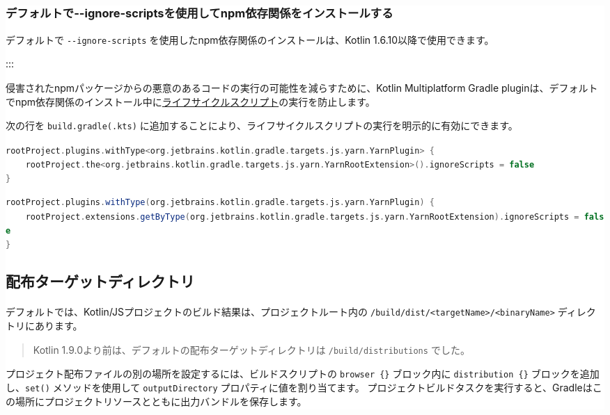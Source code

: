 </TabItem>
</Tabs>

### デフォルトで--ignore-scriptsを使用してnpm依存関係をインストールする

デフォルトで `--ignore-scripts` を使用したnpm依存関係のインストールは、Kotlin 1.6.10以降で使用できます。

:::

侵害されたnpmパッケージからの悪意のあるコードの実行の可能性を減らすために、Kotlin Multiplatform Gradle pluginは、デフォルトでnpm依存関係のインストール中に[ライフサイクルスクリプト](https://docs.npmjs.com/cli/v8/using-npm/scripts#life-cycle-scripts)の実行を防止します。

次の行を `build.gradle(.kts)` に追加することにより、ライフサイクルスクリプトの実行を明示的に有効にできます。

<Tabs groupId="build-script">
<TabItem value="kotlin" label="Kotlin" default>

```kotlin
rootProject.plugins.withType<org.jetbrains.kotlin.gradle.targets.js.yarn.YarnPlugin> { 
    rootProject.the<org.jetbrains.kotlin.gradle.targets.js.yarn.YarnRootExtension>().ignoreScripts = false
}
```

</TabItem>
<TabItem value="groovy" label="Groovy" default>

```groovy
rootProject.plugins.withType(org.jetbrains.kotlin.gradle.targets.js.yarn.YarnPlugin) {
    rootProject.extensions.getByType(org.jetbrains.kotlin.gradle.targets.js.yarn.YarnRootExtension).ignoreScripts = false
}
```

</TabItem>
</Tabs>

## 配布ターゲットディレクトリ

デフォルトでは、Kotlin/JSプロジェクトのビルド結果は、プロジェクトルート内の `/build/dist/<targetName>/<binaryName>` ディレクトリにあります。

> Kotlin 1.9.0より前は、デフォルトの配布ターゲットディレクトリは `/build/distributions` でした。
>

プロジェクト配布ファイルの別の場所を設定するには、ビルドスクリプトの `browser {}` ブロック内に `distribution {}` ブロックを追加し、`set()` メソッドを使用して `outputDirectory` プロパティに値を割り当てます。
プロジェクトビルドタスクを実行すると、Gradleはこの場所にプロジェクトリソースとともに出力バンドルを保存します。
